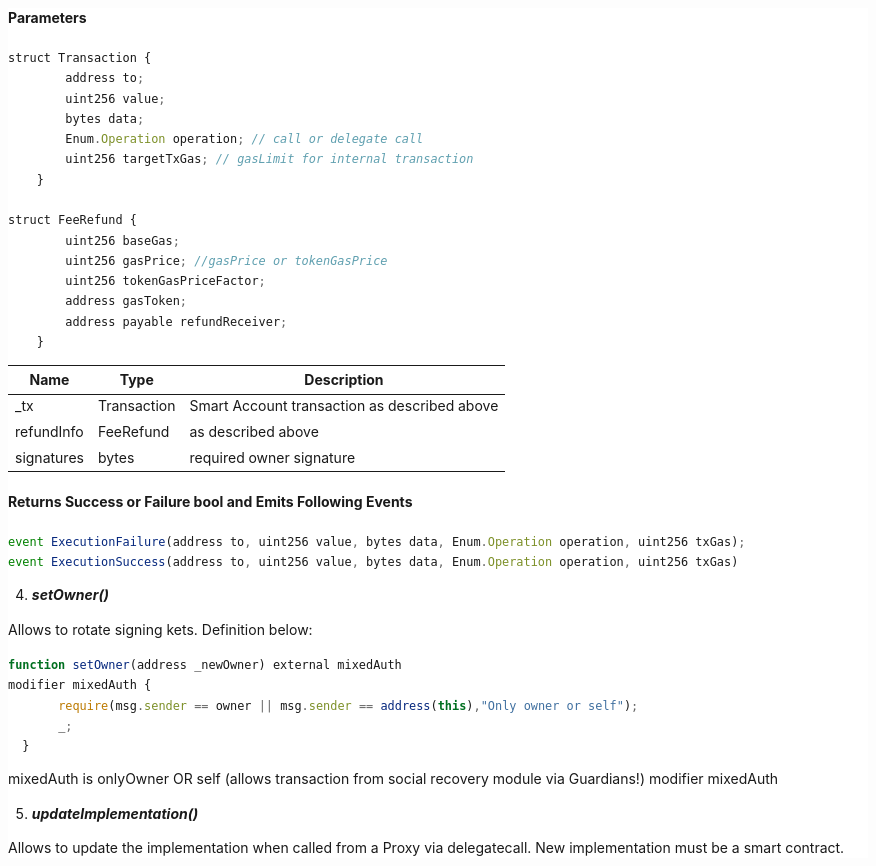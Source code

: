 #### Parameters

```Javascript
struct Transaction {
        address to;
        uint256 value;
        bytes data;
        Enum.Operation operation; // call or delegate call
        uint256 targetTxGas; // gasLimit for internal transaction
    }

struct FeeRefund {
        uint256 baseGas;
        uint256 gasPrice; //gasPrice or tokenGasPrice
        uint256 tokenGasPriceFactor;
        address gasToken;
        address payable refundReceiver;
    }
```

| Name       | Type        | Description                                  |
| ---------- | ----------- | -------------------------------------------- |
| \_tx       | Transaction | Smart Account transaction as described above |
| refundInfo | FeeRefund   | as described above                           |
| signatures | bytes       | required owner signature                     |

#### Returns Success or Failure bool and Emits Following Events

```javascript
event ExecutionFailure(address to, uint256 value, bytes data, Enum.Operation operation, uint256 txGas);
event ExecutionSuccess(address to, uint256 value, bytes data, Enum.Operation operation, uint256 txGas)
```

4.  **_setOwner()_**

Allows to rotate signing kets. Definition below:

```javascript
function setOwner(address _newOwner) external mixedAuth
modifier mixedAuth {
       require(msg.sender == owner || msg.sender == address(this),"Only owner or self");
       _;
  }
```

mixedAuth is onlyOwner OR self (allows transaction from social recovery module via Guardians!)
modifier mixedAuth

5.  **_updateImplementation()_**

Allows to update the implementation when called from a Proxy via delegatecall. New implementation must be a smart contract.
